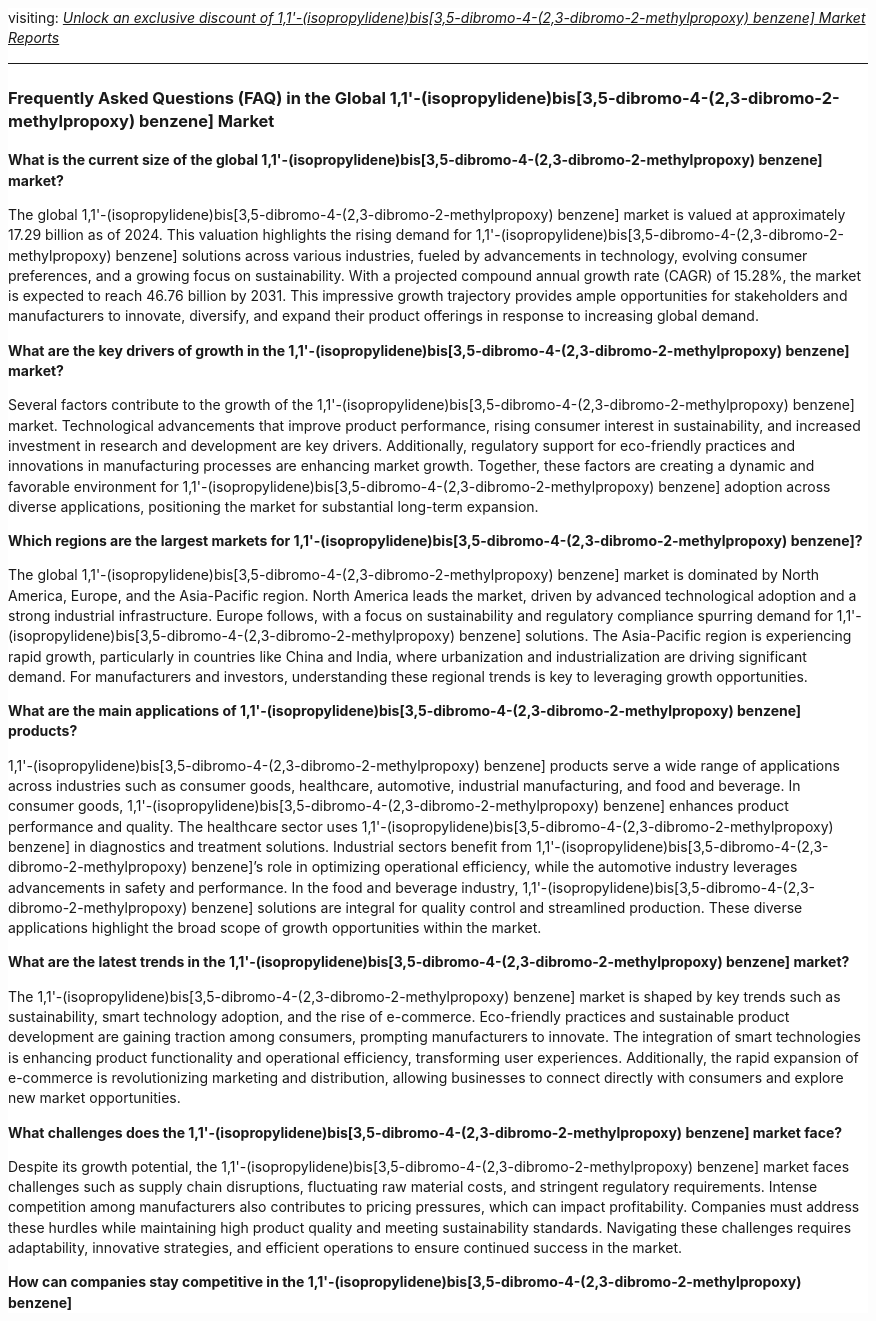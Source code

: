 visiting: <em><a href="://marketresearchpulse.com/ask-for-discount/99953?utm_source=Github&amp;utm_medium=0116">Unlock an exclusive discount of 1,1'-(isopropylidene)bis[3,5-dibromo-4-(2,3-dibromo-2-methylpropoxy) benzene] Market Reports</a></em>&nbsp;</strong></p></blockquote><hr /><h3>Frequently Asked Questions (FAQ) in the Global 1,1'-(isopropylidene)bis[3,5-dibromo-4-(2,3-dibromo-2-methylpropoxy) benzene] Market</h3><p><strong>What is the current size of the global 1,1'-(isopropylidene)bis[3,5-dibromo-4-(2,3-dibromo-2-methylpropoxy) benzene] market?</strong></p><p>The global 1,1'-(isopropylidene)bis[3,5-dibromo-4-(2,3-dibromo-2-methylpropoxy) benzene] market is valued at approximately 17.29 billion as of 2024. This valuation highlights the rising demand for 1,1'-(isopropylidene)bis[3,5-dibromo-4-(2,3-dibromo-2-methylpropoxy) benzene] solutions across various industries, fueled by advancements in technology, evolving consumer preferences, and a growing focus on sustainability. With a projected compound annual growth rate (CAGR) of 15.28%, the market is expected to reach 46.76 billion by 2031. This impressive growth trajectory provides ample opportunities for stakeholders and manufacturers to innovate, diversify, and expand their product offerings in response to increasing global demand.</p><p><strong>What are the key drivers of growth in the 1,1'-(isopropylidene)bis[3,5-dibromo-4-(2,3-dibromo-2-methylpropoxy) benzene] market?</strong></p><p>Several factors contribute to the growth of the 1,1'-(isopropylidene)bis[3,5-dibromo-4-(2,3-dibromo-2-methylpropoxy) benzene] market. Technological advancements that improve product performance, rising consumer interest in sustainability, and increased investment in research and development are key drivers. Additionally, regulatory support for eco-friendly practices and innovations in manufacturing processes are enhancing market growth. Together, these factors are creating a dynamic and favorable environment for 1,1'-(isopropylidene)bis[3,5-dibromo-4-(2,3-dibromo-2-methylpropoxy) benzene] adoption across diverse applications, positioning the market for substantial long-term expansion.</p><p><strong>Which regions are the largest markets for 1,1'-(isopropylidene)bis[3,5-dibromo-4-(2,3-dibromo-2-methylpropoxy) benzene]?</strong></p><p>The global 1,1'-(isopropylidene)bis[3,5-dibromo-4-(2,3-dibromo-2-methylpropoxy) benzene] market is dominated by North America, Europe, and the Asia-Pacific region. North America leads the market, driven by advanced technological adoption and a strong industrial infrastructure. Europe follows, with a focus on sustainability and regulatory compliance spurring demand for 1,1'-(isopropylidene)bis[3,5-dibromo-4-(2,3-dibromo-2-methylpropoxy) benzene] solutions. The Asia-Pacific region is experiencing rapid growth, particularly in countries like China and India, where urbanization and industrialization are driving significant demand. For manufacturers and investors, understanding these regional trends is key to leveraging growth opportunities.</p><p><strong>What are the main applications of 1,1'-(isopropylidene)bis[3,5-dibromo-4-(2,3-dibromo-2-methylpropoxy) benzene] products?</strong></p><p>1,1'-(isopropylidene)bis[3,5-dibromo-4-(2,3-dibromo-2-methylpropoxy) benzene] products serve a wide range of applications across industries such as consumer goods, healthcare, automotive, industrial manufacturing, and food and beverage. In consumer goods, 1,1'-(isopropylidene)bis[3,5-dibromo-4-(2,3-dibromo-2-methylpropoxy) benzene] enhances product performance and quality. The healthcare sector uses 1,1'-(isopropylidene)bis[3,5-dibromo-4-(2,3-dibromo-2-methylpropoxy) benzene] in diagnostics and treatment solutions. Industrial sectors benefit from 1,1'-(isopropylidene)bis[3,5-dibromo-4-(2,3-dibromo-2-methylpropoxy) benzene]&rsquo;s role in optimizing operational efficiency, while the automotive industry leverages advancements in safety and performance. In the food and beverage industry, 1,1'-(isopropylidene)bis[3,5-dibromo-4-(2,3-dibromo-2-methylpropoxy) benzene] solutions are integral for quality control and streamlined production. These diverse applications highlight the broad scope of growth opportunities within the market.</p><p><strong>What are the latest trends in the 1,1'-(isopropylidene)bis[3,5-dibromo-4-(2,3-dibromo-2-methylpropoxy) benzene] market?</strong></p><p>The 1,1'-(isopropylidene)bis[3,5-dibromo-4-(2,3-dibromo-2-methylpropoxy) benzene] market is shaped by key trends such as sustainability, smart technology adoption, and the rise of e-commerce. Eco-friendly practices and sustainable product development are gaining traction among consumers, prompting manufacturers to innovate. The integration of smart technologies is enhancing product functionality and operational efficiency, transforming user experiences. Additionally, the rapid expansion of e-commerce is revolutionizing marketing and distribution, allowing businesses to connect directly with consumers and explore new market opportunities.</p><p><strong>What challenges does the 1,1'-(isopropylidene)bis[3,5-dibromo-4-(2,3-dibromo-2-methylpropoxy) benzene] market face?</strong></p><p>Despite its growth potential, the 1,1'-(isopropylidene)bis[3,5-dibromo-4-(2,3-dibromo-2-methylpropoxy) benzene] market faces challenges such as supply chain disruptions, fluctuating raw material costs, and stringent regulatory requirements. Intense competition among manufacturers also contributes to pricing pressures, which can impact profitability. Companies must address these hurdles while maintaining high product quality and meeting sustainability standards. Navigating these challenges requires adaptability, innovative strategies, and efficient operations to ensure continued success in the market.</p><p><strong>How can companies stay competitive in the 1,1'-(isopropylidene)bis[3,5-dibromo-4-(2,3-dibromo-2-methylpropoxy) benzene]